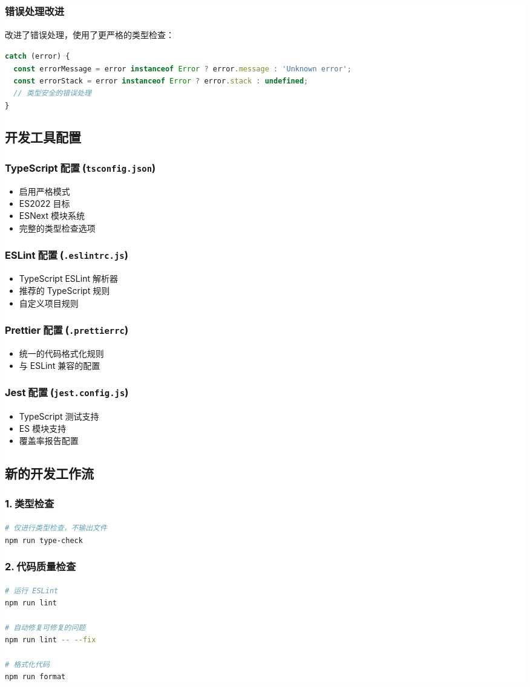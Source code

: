 ### 错误处理改进

改进了错误处理，使用了更严格的类型检查：

```typescript
catch (error) {
  const errorMessage = error instanceof Error ? error.message : 'Unknown error';
  const errorStack = error instanceof Error ? error.stack : undefined;
  // 类型安全的错误处理
}
```

## 开发工具配置

### TypeScript 配置 (`tsconfig.json`)

- 启用严格模式
- ES2022 目标
- ESNext 模块系统
- 完整的类型检查选项

### ESLint 配置 (`.eslintrc.js`)

- TypeScript ESLint 解析器
- 推荐的 TypeScript 规则
- 自定义项目规则

### Prettier 配置 (`.prettierrc`)

- 统一的代码格式化规则
- 与 ESLint 兼容的配置

### Jest 配置 (`jest.config.js`)

- TypeScript 测试支持
- ES 模块支持
- 覆盖率报告配置

## 新的开发工作流

### 1. 类型检查

```bash
# 仅进行类型检查，不输出文件
npm run type-check
```

### 2. 代码质量检查

```bash
# 运行 ESLint
npm run lint

# 自动修复可修复的问题
npm run lint -- --fix

# 格式化代码
npm run format
```
